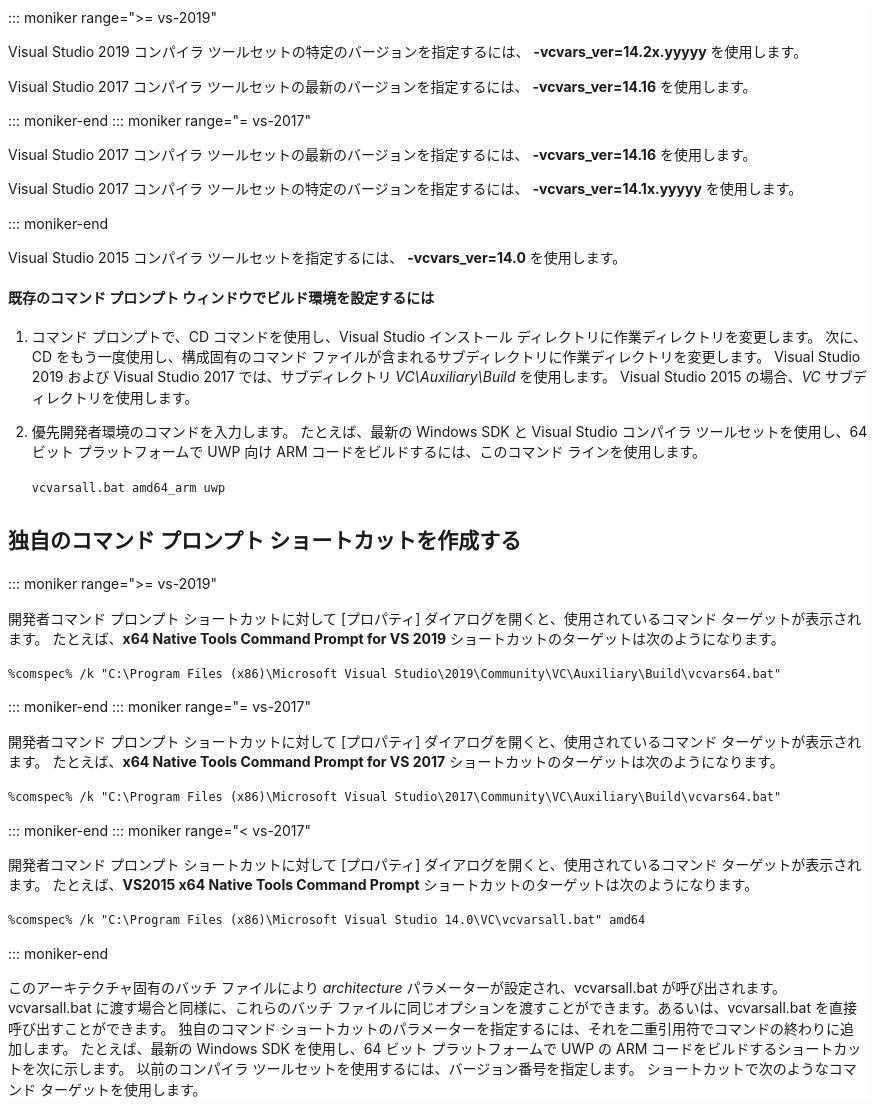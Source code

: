 ::: moniker range=">= vs-2019"

Visual Studio 2019 コンパイラ ツールセットの特定のバージョンを指定するには、 **-vcvars_ver=14.2x.yyyyy** を使用します。

Visual Studio 2017 コンパイラ ツールセットの最新のバージョンを指定するには、 **-vcvars_ver=14.16** を使用します。

::: moniker-end
::: moniker range="= vs-2017"

Visual Studio 2017 コンパイラ ツールセットの最新のバージョンを指定するには、 **-vcvars_ver=14.16** を使用します。

Visual Studio 2017 コンパイラ ツールセットの特定のバージョンを指定するには、 **-vcvars_ver=14.1x.yyyyy** を使用します。

::: moniker-end

Visual Studio 2015 コンパイラ ツールセットを指定するには、 **-vcvars_ver=14.0** を使用します。

#### <a name="vcvarsall"></a> 既存のコマンド プロンプト ウィンドウでビルド環境を設定するには

1. コマンド プロンプトで、CD コマンドを使用し、Visual Studio インストール ディレクトリに作業ディレクトリを変更します。 次に、CD をもう一度使用し、構成固有のコマンド ファイルが含まれるサブディレクトリに作業ディレクトリを変更します。 Visual Studio 2019 および Visual Studio 2017 では、サブディレクトリ *VC\\Auxiliary\\Build* を使用します。 Visual Studio 2015 の場合、*VC* サブディレクトリを使用します。

1. 優先開発者環境のコマンドを入力します。 たとえば、最新の Windows SDK と Visual Studio コンパイラ ツールセットを使用し、64 ビット プラットフォームで UWP 向け ARM コードをビルドするには、このコマンド ラインを使用します。

   `vcvarsall.bat amd64_arm uwp`

## <a name="create-your-own-command-prompt-shortcut"></a>独自のコマンド プロンプト ショートカットを作成する

::: moniker range=">= vs-2019"

開発者コマンド プロンプト ショートカットに対して [プロパティ] ダイアログを開くと、使用されているコマンド ターゲットが表示されます。 たとえば、**x64 Native Tools Command Prompt for VS 2019** ショートカットのターゲットは次のようになります。

`%comspec% /k "C:\Program Files (x86)\Microsoft Visual Studio\2019\Community\VC\Auxiliary\Build\vcvars64.bat"`

::: moniker-end
::: moniker range="= vs-2017"

開発者コマンド プロンプト ショートカットに対して [プロパティ] ダイアログを開くと、使用されているコマンド ターゲットが表示されます。 たとえば、**x64 Native Tools Command Prompt for VS 2017** ショートカットのターゲットは次のようになります。

`%comspec% /k "C:\Program Files (x86)\Microsoft Visual Studio\2017\Community\VC\Auxiliary\Build\vcvars64.bat"`

::: moniker-end
::: moniker range="< vs-2017"

開発者コマンド プロンプト ショートカットに対して [プロパティ] ダイアログを開くと、使用されているコマンド ターゲットが表示されます。 たとえば、**VS2015 x64 Native Tools Command Prompt** ショートカットのターゲットは次のようになります。

`%comspec% /k "C:\Program Files (x86)\Microsoft Visual Studio 14.0\VC\vcvarsall.bat" amd64`

::: moniker-end

このアーキテクチャ固有のバッチ ファイルにより *architecture* パラメーターが設定され、vcvarsall.bat が呼び出されます。 vcvarsall.bat に渡す場合と同様に、これらのバッチ ファイルに同じオプションを渡すことができます。あるいは、vcvarsall.bat を直接呼び出すことができます。 独自のコマンド ショートカットのパラメーターを指定するには、それを二重引用符でコマンドの終わりに追加します。 たとえば、最新の Windows SDK を使用し、64 ビット プラットフォームで UWP の ARM コードをビルドするショートカットを次に示します。 以前のコンパイラ ツールセットを使用するには、バージョン番号を指定します。 ショートカットで次のようなコマンド ターゲットを使用します。
